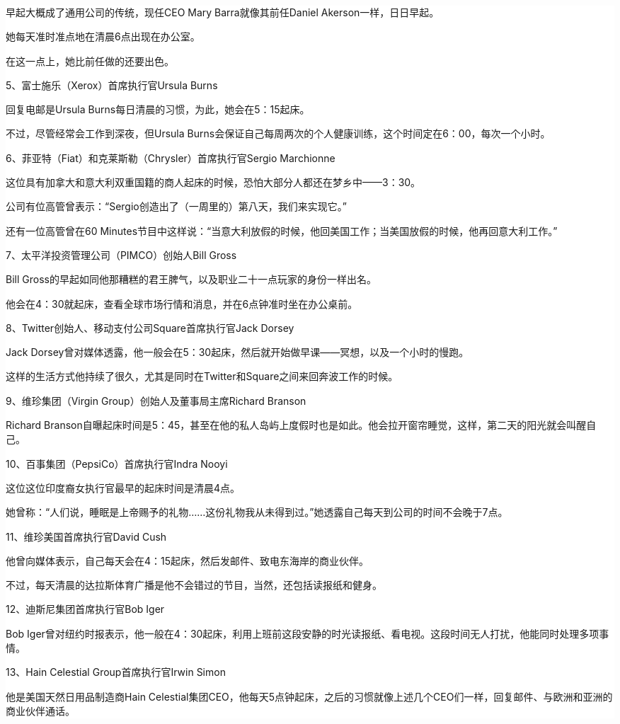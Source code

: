 

早起大概成了通用公司的传统，现任CEO Mary Barra就像其前任Daniel Akerson一样，日日早起。

她每天准时准点地在清晨6点出现在办公室。

在这一点上，她比前任做的还要出色。

5、富士施乐（Xerox）首席执行官Ursula Burns



回复电邮是Ursula Burns每日清晨的习惯，为此，她会在5：15起床。

不过，尽管经常会工作到深夜，但Ursula Burns会保证自己每周两次的个人健康训练，这个时间定在6：00，每次一个小时。

6、菲亚特（Fiat）和克莱斯勒（Chrysler）首席执行官Sergio Marchionne



这位具有加拿大和意大利双重国籍的商人起床的时候，恐怕大部分人都还在梦乡中——3：30。

公司有位高管曾表示：“Sergio创造出了（一周里的）第八天，我们来实现它。”

还有一位高管曾在60 Minutes节目中这样说：“当意大利放假的时候，他回美国工作；当美国放假的时候，他再回意大利工作。”

7、太平洋投资管理公司（PIMCO）创始人Bill Gross



Bill Gross的早起如同他那糟糕的君王脾气，以及职业二十一点玩家的身份一样出名。

他会在4：30就起床，查看全球市场行情和消息，并在6点钟准时坐在办公桌前。

8、Twitter创始人、移动支付公司Square首席执行官Jack Dorsey

Jack Dorsey曾对媒体透露，他一般会在5：30起床，然后就开始做早课——冥想，以及一个小时的慢跑。

这样的生活方式他持续了很久，尤其是同时在Twitter和Square之间来回奔波工作的时候。

9、维珍集团（Virgin Group）创始人及董事局主席Richard Branson



Richard Branson自曝起床时间是5：45，甚至在他的私人岛屿上度假时也是如此。他会拉开窗帘睡觉，这样，第二天的阳光就会叫醒自己。

10、百事集团（PepsiCo）首席执行官Indra Nooyi



这位这位印度裔女执行官最早的起床时间是清晨4点。

她曾称：“人们说，睡眠是上帝赐予的礼物……这份礼物我从未得到过。”她透露自己每天到公司的时间不会晚于7点。

11、维珍美国首席执行官David Cush



他曾向媒体表示，自己每天会在4：15起床，然后发邮件、致电东海岸的商业伙伴。

不过，每天清晨的达拉斯体育广播是他不会错过的节目，当然，还包括读报纸和健身。

12、迪斯尼集团首席执行官Bob Iger

Bob Iger曾对纽约时报表示，他一般在4：30起床，利用上班前这段安静的时光读报纸、看电视。这段时间无人打扰，他能同时处理多项事情。

13、Hain Celestial Group首席执行官Irwin Simon

他是美国天然日用品制造商Hain Celestial集团CEO，他每天5点钟起床，之后的习惯就像上述几个CEO们一样，回复邮件、与欧洲和亚洲的商业伙伴通话。
